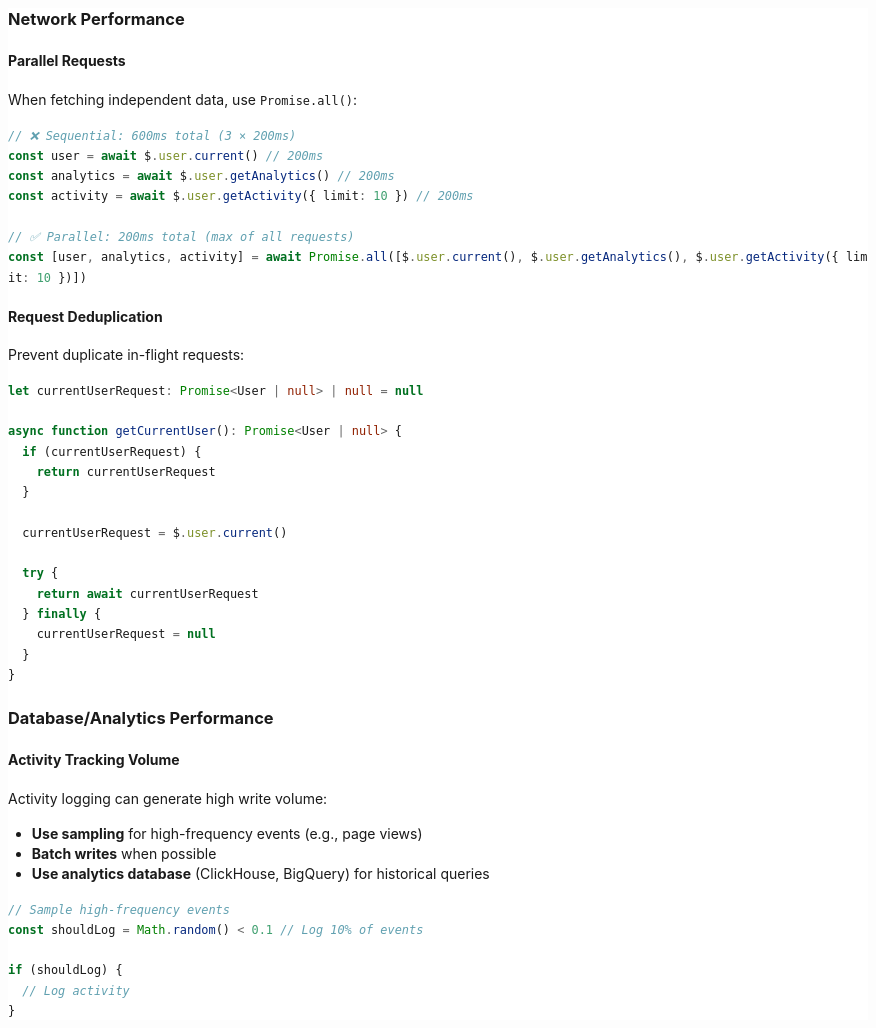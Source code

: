 ### Network Performance

#### Parallel Requests

When fetching independent data, use `Promise.all()`:

```typescript
// ❌ Sequential: 600ms total (3 × 200ms)
const user = await $.user.current() // 200ms
const analytics = await $.user.getAnalytics() // 200ms
const activity = await $.user.getActivity({ limit: 10 }) // 200ms

// ✅ Parallel: 200ms total (max of all requests)
const [user, analytics, activity] = await Promise.all([$.user.current(), $.user.getAnalytics(), $.user.getActivity({ limit: 10 })])
```

#### Request Deduplication

Prevent duplicate in-flight requests:

```typescript
let currentUserRequest: Promise<User | null> | null = null

async function getCurrentUser(): Promise<User | null> {
  if (currentUserRequest) {
    return currentUserRequest
  }

  currentUserRequest = $.user.current()

  try {
    return await currentUserRequest
  } finally {
    currentUserRequest = null
  }
}
```

### Database/Analytics Performance

#### Activity Tracking Volume

Activity logging can generate high write volume:

- **Use sampling** for high-frequency events (e.g., page views)
- **Batch writes** when possible
- **Use analytics database** (ClickHouse, BigQuery) for historical queries

```typescript
// Sample high-frequency events
const shouldLog = Math.random() < 0.1 // Log 10% of events

if (shouldLog) {
  // Log activity
}
```
